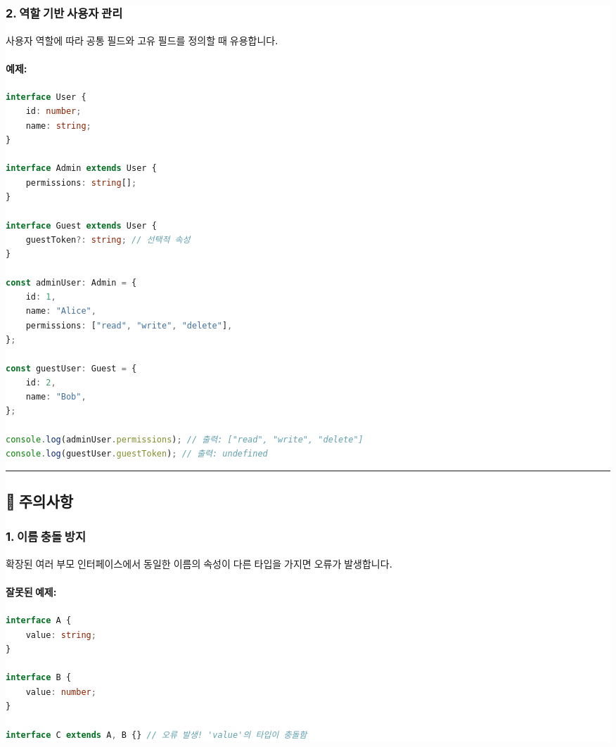 
### 2. 역할 기반 사용자 관리

사용자 역할에 따라 공통 필드와 고유 필드를 정의할 때 유용합니다.

#### 예제:
```typescript
interface User {
    id: number;
    name: string;
}

interface Admin extends User {
    permissions: string[];
}

interface Guest extends User {
    guestToken?: string; // 선택적 속성
}

const adminUser: Admin = {
    id: 1,
    name: "Alice",
    permissions: ["read", "write", "delete"],
};

const guestUser: Guest = {
    id: 2,
    name: "Bob",
};

console.log(adminUser.permissions); // 출력: ["read", "write", "delete"]
console.log(guestUser.guestToken); // 출력: undefined
```

---

## 📂 주의사항

### 1. 이름 충돌 방지
확장된 여러 부모 인터페이스에서 동일한 이름의 속성이 다른 타입을 가지면 오류가 발생합니다.

#### 잘못된 예제:
```typescript
interface A {
    value: string;
}

interface B {
    value: number;
}

interface C extends A, B {} // 오류 발생! 'value'의 타입이 충돌함
```
